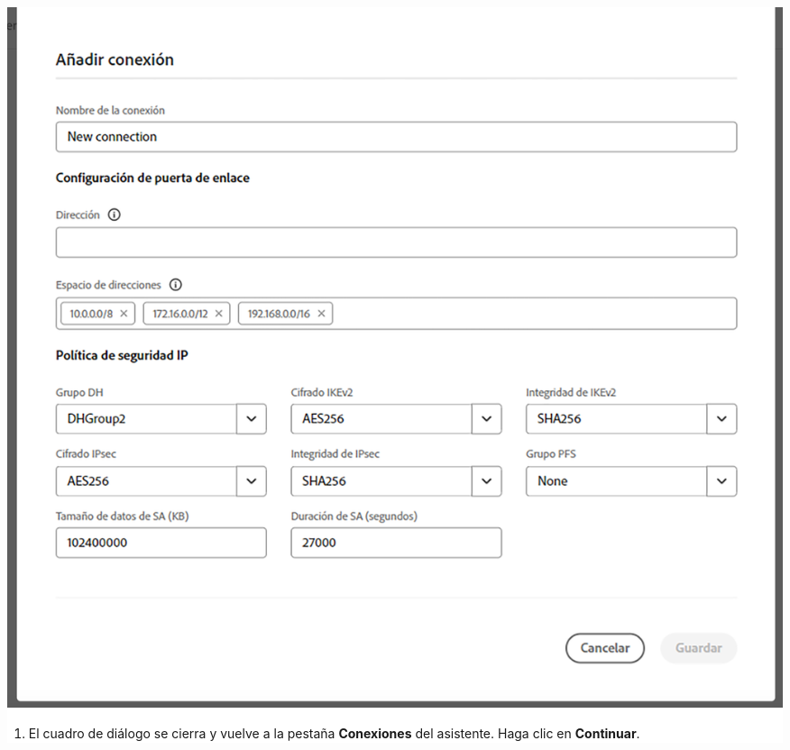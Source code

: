    ![Adición de una conexión VPN](assets/advanced-networking-ui-vpn-adding-connection.png)

1. El cuadro de diálogo se cierra y vuelve a la pestaña **Conexiones** del asistente. Haga clic en **Continuar**.
